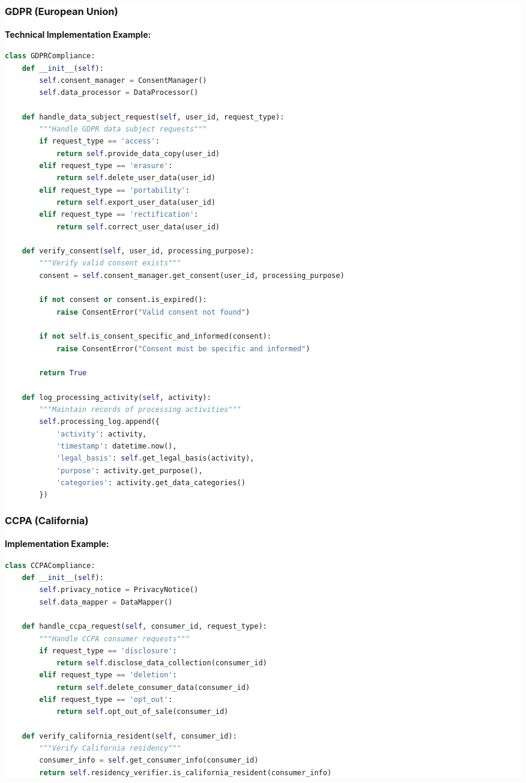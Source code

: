 ### GDPR (European Union)
**Technical Implementation Example:**
```python
class GDPRCompliance:
    def __init__(self):
        self.consent_manager = ConsentManager()
        self.data_processor = DataProcessor()
    
    def handle_data_subject_request(self, user_id, request_type):
        """Handle GDPR data subject requests"""
        if request_type == 'access':
            return self.provide_data_copy(user_id)
        elif request_type == 'erasure':
            return self.delete_user_data(user_id)
        elif request_type == 'portability':
            return self.export_user_data(user_id)
        elif request_type == 'rectification':
            return self.correct_user_data(user_id)
    
    def verify_consent(self, user_id, processing_purpose):
        """Verify valid consent exists"""
        consent = self.consent_manager.get_consent(user_id, processing_purpose)
        
        if not consent or consent.is_expired():
            raise ConsentError("Valid consent not found")
        
        if not self.is_consent_specific_and_informed(consent):
            raise ConsentError("Consent must be specific and informed")
        
        return True
    
    def log_processing_activity(self, activity):
        """Maintain records of processing activities"""
        self.processing_log.append({
            'activity': activity,
            'timestamp': datetime.now(),
            'legal_basis': self.get_legal_basis(activity),
            'purpose': activity.get_purpose(),
            'categories': activity.get_data_categories()
        })
```

### CCPA (California)
**Implementation Example:**
```python
class CCPACompliance:
    def __init__(self):
        self.privacy_notice = PrivacyNotice()
        self.data_mapper = DataMapper()
    
    def handle_ccpa_request(self, consumer_id, request_type):
        """Handle CCPA consumer requests"""
        if request_type == 'disclosure':
            return self.disclose_data_collection(consumer_id)
        elif request_type == 'deletion':
            return self.delete_consumer_data(consumer_id)
        elif request_type == 'opt_out':
            return self.opt_out_of_sale(consumer_id)
    
    def verify_california_resident(self, consumer_id):
        """Verify California residency"""
        consumer_info = self.get_consumer_info(consumer_id)
        return self.residency_verifier.is_california_resident(consumer_info)
```